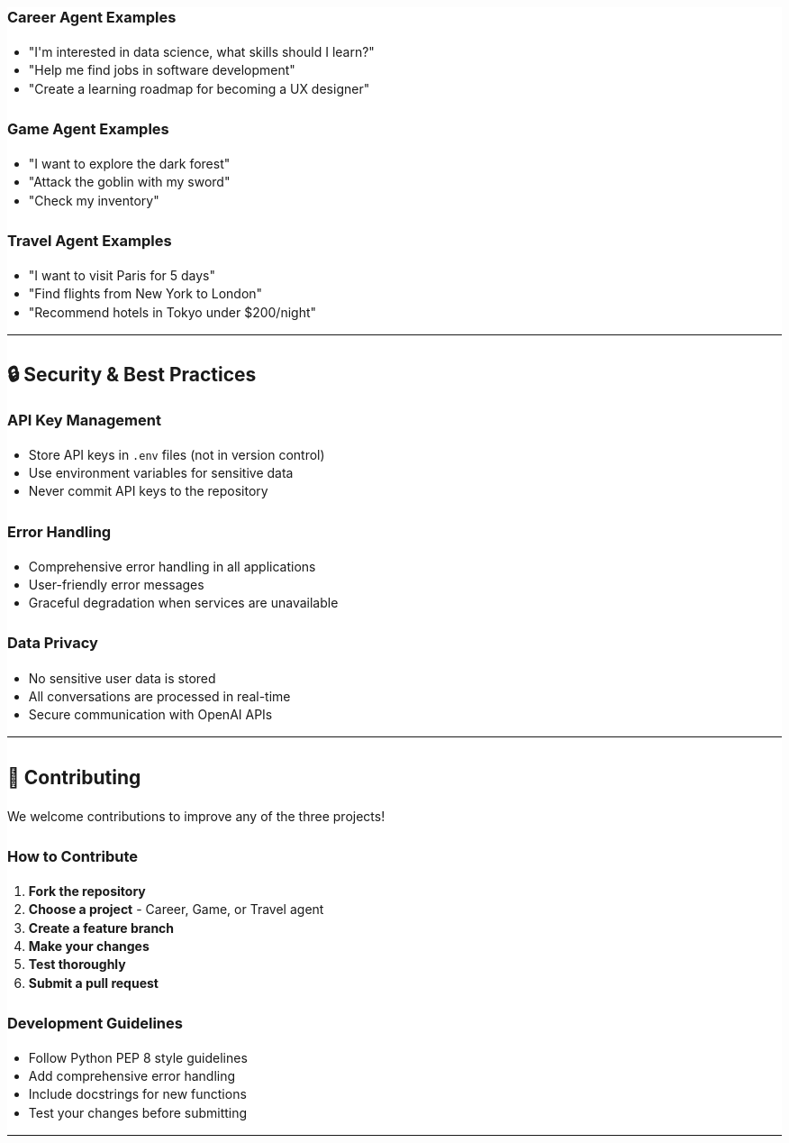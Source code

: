 ### Career Agent Examples
- "I'm interested in data science, what skills should I learn?"
- "Help me find jobs in software development"
- "Create a learning roadmap for becoming a UX designer"

### Game Agent Examples
- "I want to explore the dark forest"
- "Attack the goblin with my sword"
- "Check my inventory"

### Travel Agent Examples
- "I want to visit Paris for 5 days"
- "Find flights from New York to London"
- "Recommend hotels in Tokyo under $200/night"

---

## 🔒 Security & Best Practices

### API Key Management
- Store API keys in `.env` files (not in version control)
- Use environment variables for sensitive data
- Never commit API keys to the repository

### Error Handling
- Comprehensive error handling in all applications
- User-friendly error messages
- Graceful degradation when services are unavailable

### Data Privacy
- No sensitive user data is stored
- All conversations are processed in real-time
- Secure communication with OpenAI APIs

---

## 🤝 Contributing

We welcome contributions to improve any of the three projects!

### How to Contribute
1. **Fork the repository**
2. **Choose a project** - Career, Game, or Travel agent
3. **Create a feature branch**
4. **Make your changes**
5. **Test thoroughly**
6. **Submit a pull request**

### Development Guidelines
- Follow Python PEP 8 style guidelines
- Add comprehensive error handling
- Include docstrings for new functions
- Test your changes before submitting

---
